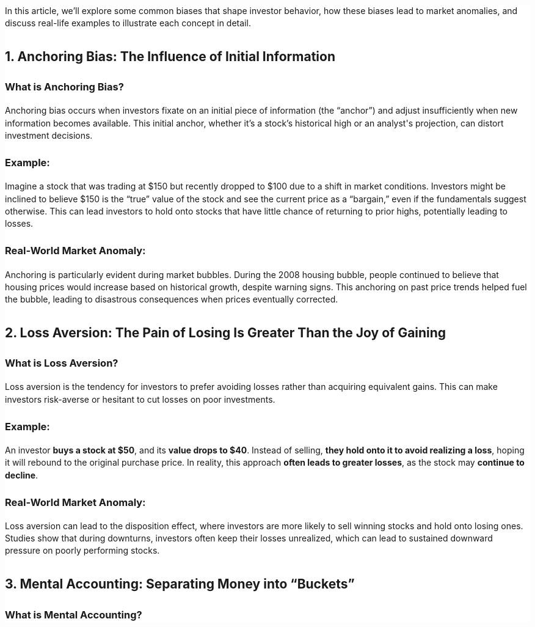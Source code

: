 In this article, we’ll explore some common biases that shape investor behavior, how these biases lead to market anomalies, and discuss real-life examples to illustrate each concept in detail.

## **1. Anchoring Bias: The Influence of Initial Information**

### What is Anchoring Bias?

Anchoring bias occurs when investors fixate on an initial piece of information (the “anchor”) and adjust insufficiently when new information becomes available. This initial anchor, whether it’s a stock’s historical high or an analyst's projection, can distort investment decisions.

### Example:

Imagine a stock that was trading at $150 but recently dropped to $100 due to a shift in market conditions. Investors might be inclined to believe $150 is the “true” value of the stock and see the current price as a “bargain,” even if the fundamentals suggest otherwise. This can lead investors to hold onto stocks that have little chance of returning to prior highs, potentially leading to losses.

### Real-World Market Anomaly:

Anchoring is particularly evident during market bubbles. During the 2008 housing bubble, people continued to believe that housing prices would increase based on historical growth, despite warning signs. This anchoring on past price trends helped fuel the bubble, leading to disastrous consequences when prices eventually corrected.

## **2. Loss Aversion: The Pain of Losing Is Greater Than the Joy of Gaining**

### What is Loss Aversion?

Loss aversion is the tendency for investors to prefer avoiding losses rather than acquiring equivalent gains. This can make investors risk-averse or hesitant to cut losses on poor investments.

### Example:

An investor **buys a stock at $50**, and its **value drops to $40**. Instead of selling, **they hold onto it to avoid realizing a loss**, hoping it will rebound to the original purchase price. In reality, this approach **often leads to greater losses**, as the stock may **continue to decline**.

### Real-World Market Anomaly:

Loss aversion can lead to the disposition effect, where investors are more likely to sell winning stocks and hold onto losing ones. Studies show that during downturns, investors often keep their losses unrealized, which can lead to sustained downward pressure on poorly performing stocks.

## **3. Mental Accounting: Separating Money into “Buckets”**

### What is Mental Accounting?
